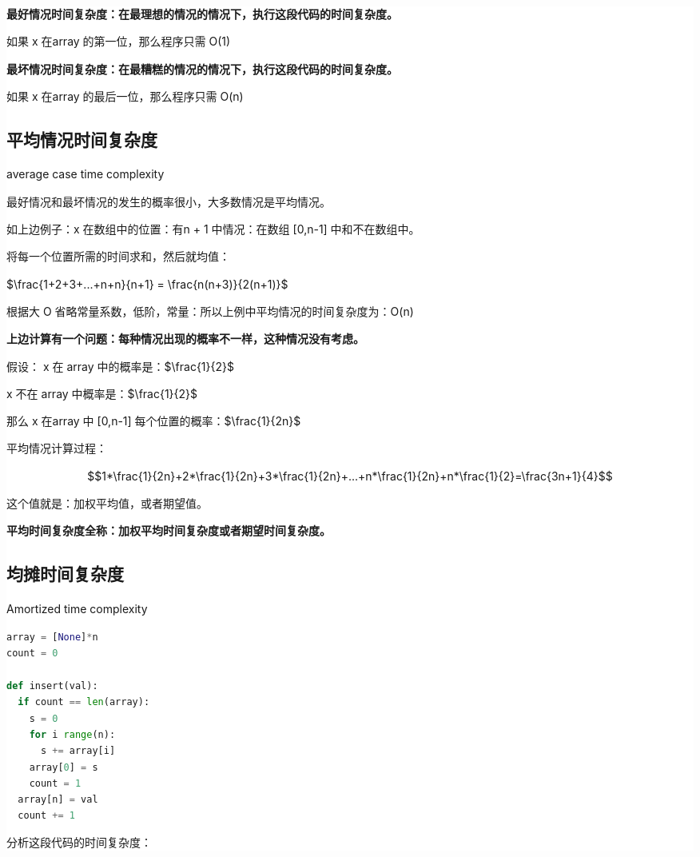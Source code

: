 **最好情况时间复杂度：在最理想的情况的情况下，执行这段代码的时间复杂度。**

如果 x 在array 的第一位，那么程序只需 O(1)

**最坏情况时间复杂度：在最糟糕的情况的情况下，执行这段代码的时间复杂度。** 

如果 x 在array 的最后一位，那么程序只需 O(n)

## 平均情况时间复杂度

average case time complexity

最好情况和最坏情况的发生的概率很小，大多数情况是平均情况。

如上边例子：x 在数组中的位置：有n + 1 中情况：在数组 [0,n-1] 中和不在数组中。

将每一个位置所需的时间求和，然后就均值： 

$\frac{1+2+3+...+n+n}{n+1} = \frac{n(n+3)}{2(n+1)}$ 

根据大 O 省略常量系数，低阶，常量：所以上例中平均情况的时间复杂度为：O(n)



**上边计算有一个问题：每种情况出现的概率不一样，这种情况没有考虑。**

假设： x 在 array 中的概率是：$\frac{1}{2}$ 

x 不在 array 中概率是：$\frac{1}{2}$ 

那么 x 在array 中 [0,n-1] 每个位置的概率：$\frac{1}{2n}$

平均情况计算过程：

$$1*\frac{1}{2n}+2*\frac{1}{2n}+3*\frac{1}{2n}+...+n*\frac{1}{2n}+n*\frac{1}{2}=\frac{3n+1}{4}$$

这个值就是：加权平均值，或者期望值。

**平均时间复杂度全称：加权平均时间复杂度或者期望时间复杂度。**

## 均摊时间复杂度

Amortized time complexity

```python
array = [None]*n
count = 0

def insert(val):
  if count == len(array):
    s = 0
    for i range(n):
      s += array[i]
    array[0] = s
    count = 1
  array[n] = val
  count += 1
```

分析这段代码的时间复杂度：
